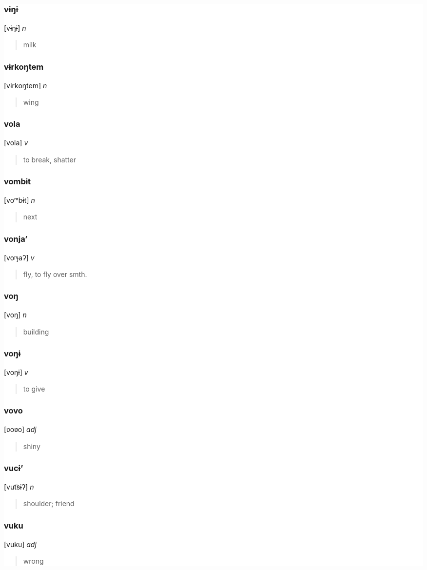 ### vɨŋɨ
\[vɨŋɨ]
*n*
> milk
        
### vɨrkoŋtem
\[vɨrkoŋtem]
*n*
> wing
        
### vola
\[vola]
*v*
> to break, shatter
        
### vombɨt
\[voᵐbɨt]
*n*
> next
        
### vonjaʼ
\[voᶮɟaʔ]
*v*
> fly, to fly over smth.
        
### voŋ
\[voŋ]
*n*
> building
        
### voŋɨ
\[voŋɨ]
*v*
> to give
        
### vovo
\[ʋoʋo]
*adj*
> shiny
        
### vucɨʼ
\[vut͡sɨʔ]
*n*
> shoulder; friend
        
### vuku
\[vuku]
*adj*
> wrong
        